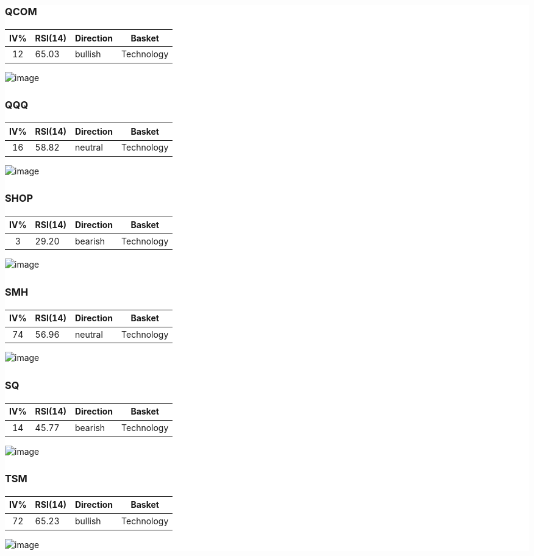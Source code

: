 ### QCOM

| IV% | RSI(14) | Direction | Basket |
|:---:|---------|-----------|--------|
| 12 | 65.03 | bullish | Technology |

![image](https://publish.finviz.com/051024/QCOMd180707303i.png)

### QQQ

| IV% | RSI(14) | Direction | Basket |
|:---:|---------|-----------|--------|
| 16 | 58.82 | neutral | Technology |

![image](https://publish.finviz.com/051024/QQQd180505034i.png)

### SHOP

| IV% | RSI(14) | Direction | Basket |
|:---:|---------|-----------|--------|
| 3 | 29.20 | bearish | Technology |

![image](https://publish.finviz.com/051024/SHOPd180514669i.png)

### SMH

| IV% | RSI(14) | Direction | Basket |
|:---:|---------|-----------|--------|
| 74 | 56.96 | neutral | Technology |

![image](https://publish.finviz.com/051024/SMHd180531762i.png)

### SQ

| IV% | RSI(14) | Direction | Basket |
|:---:|---------|-----------|--------|
| 14 | 45.77 | bearish | Technology |

![image](https://publish.finviz.com/051024/SQd180707569i.png)

### TSM

| IV% | RSI(14) | Direction | Basket |
|:---:|---------|-----------|--------|
| 72 | 65.23 | bullish | Technology |

![image](https://publish.finviz.com/051024/TSMd180613284i.png)
